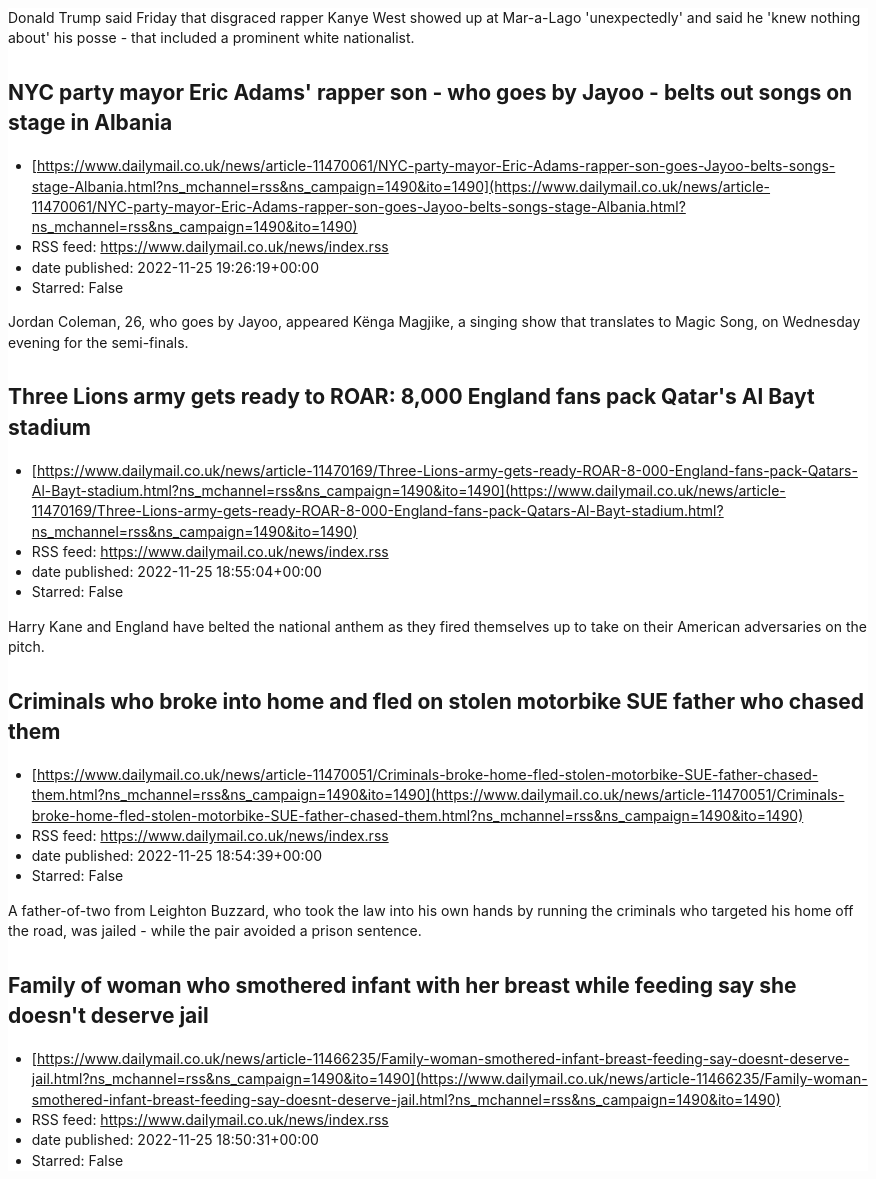 Donald Trump said Friday that disgraced rapper Kanye West showed up at Mar-a-Lago 'unexpectedly' and said he 'knew nothing about' his posse - that included a prominent white nationalist.

## NYC party mayor Eric Adams' rapper son - who goes by Jayoo - belts out songs on stage in Albania
 - [https://www.dailymail.co.uk/news/article-11470061/NYC-party-mayor-Eric-Adams-rapper-son-goes-Jayoo-belts-songs-stage-Albania.html?ns_mchannel=rss&ns_campaign=1490&ito=1490](https://www.dailymail.co.uk/news/article-11470061/NYC-party-mayor-Eric-Adams-rapper-son-goes-Jayoo-belts-songs-stage-Albania.html?ns_mchannel=rss&ns_campaign=1490&ito=1490)
 - RSS feed: https://www.dailymail.co.uk/news/index.rss
 - date published: 2022-11-25 19:26:19+00:00
 - Starred: False

Jordan Coleman, 26, who goes by Jayoo, appeared Kënga Magjike, a singing show that translates to Magic Song, on Wednesday evening for the semi-finals.

## Three Lions army gets ready to ROAR: 8,000 England fans pack Qatar's Al Bayt stadium
 - [https://www.dailymail.co.uk/news/article-11470169/Three-Lions-army-gets-ready-ROAR-8-000-England-fans-pack-Qatars-Al-Bayt-stadium.html?ns_mchannel=rss&ns_campaign=1490&ito=1490](https://www.dailymail.co.uk/news/article-11470169/Three-Lions-army-gets-ready-ROAR-8-000-England-fans-pack-Qatars-Al-Bayt-stadium.html?ns_mchannel=rss&ns_campaign=1490&ito=1490)
 - RSS feed: https://www.dailymail.co.uk/news/index.rss
 - date published: 2022-11-25 18:55:04+00:00
 - Starred: False

Harry Kane and England have belted the national anthem as they fired themselves up to take on their American adversaries on the pitch.

## Criminals who broke into home and fled on stolen motorbike SUE father who chased them
 - [https://www.dailymail.co.uk/news/article-11470051/Criminals-broke-home-fled-stolen-motorbike-SUE-father-chased-them.html?ns_mchannel=rss&ns_campaign=1490&ito=1490](https://www.dailymail.co.uk/news/article-11470051/Criminals-broke-home-fled-stolen-motorbike-SUE-father-chased-them.html?ns_mchannel=rss&ns_campaign=1490&ito=1490)
 - RSS feed: https://www.dailymail.co.uk/news/index.rss
 - date published: 2022-11-25 18:54:39+00:00
 - Starred: False

A father-of-two from Leighton Buzzard, who took the law into his own hands by running the criminals who targeted his home off the road, was jailed - while the pair avoided a prison sentence.

## Family of woman who smothered infant with her breast while feeding say she doesn't deserve jail
 - [https://www.dailymail.co.uk/news/article-11466235/Family-woman-smothered-infant-breast-feeding-say-doesnt-deserve-jail.html?ns_mchannel=rss&ns_campaign=1490&ito=1490](https://www.dailymail.co.uk/news/article-11466235/Family-woman-smothered-infant-breast-feeding-say-doesnt-deserve-jail.html?ns_mchannel=rss&ns_campaign=1490&ito=1490)
 - RSS feed: https://www.dailymail.co.uk/news/index.rss
 - date published: 2022-11-25 18:50:31+00:00
 - Starred: False
